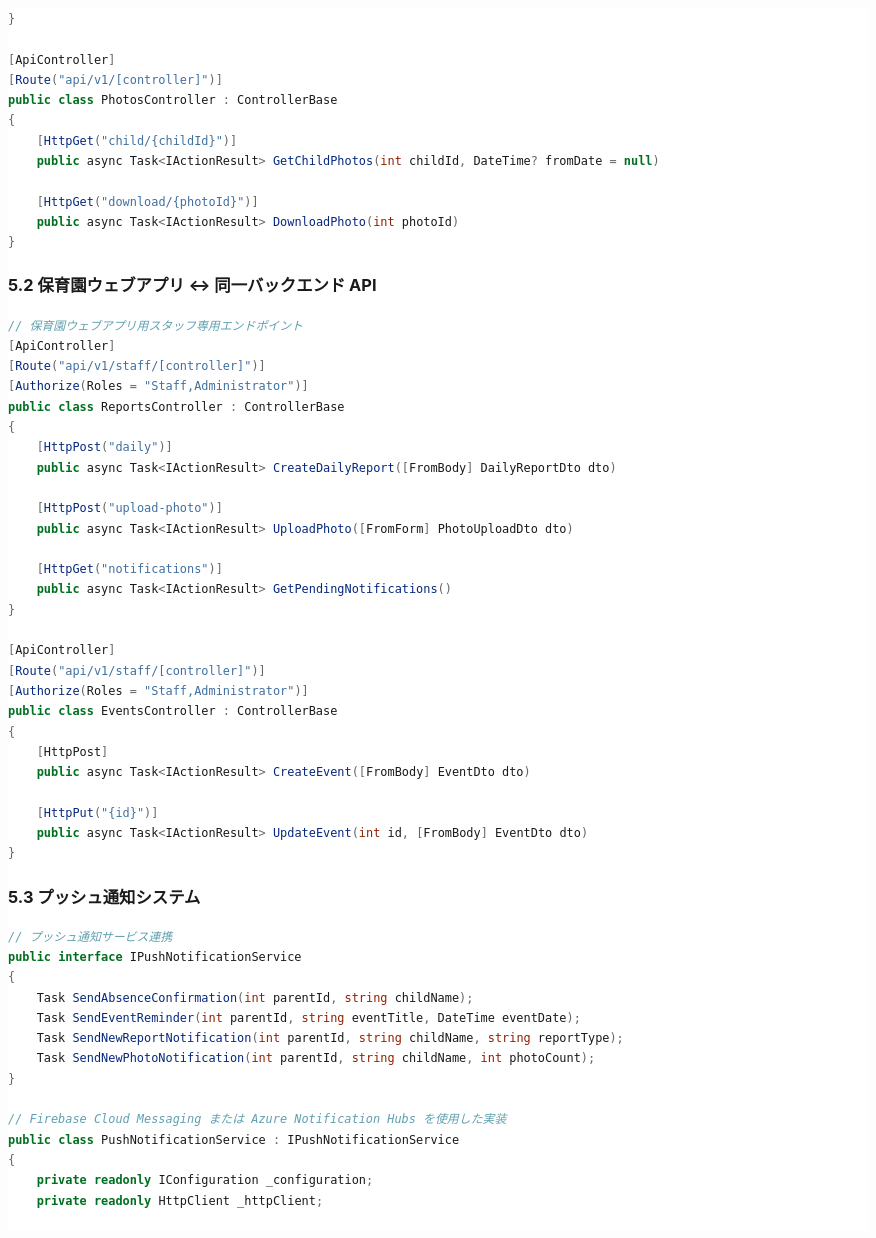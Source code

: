 ```csharp
}

[ApiController]
[Route("api/v1/[controller]")]
public class PhotosController : ControllerBase
{
    [HttpGet("child/{childId}")]
    public async Task<IActionResult> GetChildPhotos(int childId, DateTime? fromDate = null)
    
    [HttpGet("download/{photoId}")]
    public async Task<IActionResult> DownloadPhoto(int photoId)
}
```

### 5.2 保育園ウェブアプリ ↔ 同一バックエンド API

```csharp
// 保育園ウェブアプリ用スタッフ専用エンドポイント
[ApiController]
[Route("api/v1/staff/[controller]")]
[Authorize(Roles = "Staff,Administrator")]
public class ReportsController : ControllerBase
{
    [HttpPost("daily")]
    public async Task<IActionResult> CreateDailyReport([FromBody] DailyReportDto dto)
    
    [HttpPost("upload-photo")]
    public async Task<IActionResult> UploadPhoto([FromForm] PhotoUploadDto dto)
    
    [HttpGet("notifications")]
    public async Task<IActionResult> GetPendingNotifications()
}

[ApiController]
[Route("api/v1/staff/[controller]")]
[Authorize(Roles = "Staff,Administrator")]
public class EventsController : ControllerBase
{
    [HttpPost]
    public async Task<IActionResult> CreateEvent([FromBody] EventDto dto)
    
    [HttpPut("{id}")]
    public async Task<IActionResult> UpdateEvent(int id, [FromBody] EventDto dto)
}
```

### 5.3 プッシュ通知システム

```csharp
// プッシュ通知サービス連携
public interface IPushNotificationService
{
    Task SendAbsenceConfirmation(int parentId, string childName);
    Task SendEventReminder(int parentId, string eventTitle, DateTime eventDate);
    Task SendNewReportNotification(int parentId, string childName, string reportType);
    Task SendNewPhotoNotification(int parentId, string childName, int photoCount);
}

// Firebase Cloud Messaging または Azure Notification Hubs を使用した実装
public class PushNotificationService : IPushNotificationService
{
    private readonly IConfiguration _configuration;
    private readonly HttpClient _httpClient;
    
```